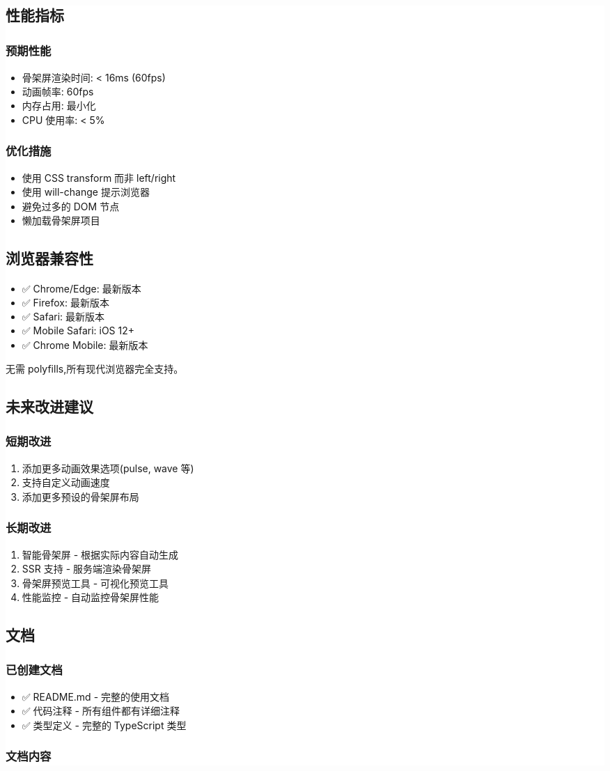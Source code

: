 ## 性能指标

### 预期性能

- 骨架屏渲染时间: < 16ms (60fps)
- 动画帧率: 60fps
- 内存占用: 最小化
- CPU 使用率: < 5%

### 优化措施

- 使用 CSS transform 而非 left/right
- 使用 will-change 提示浏览器
- 避免过多的 DOM 节点
- 懒加载骨架屏项目

## 浏览器兼容性

- ✅ Chrome/Edge: 最新版本
- ✅ Firefox: 最新版本
- ✅ Safari: 最新版本
- ✅ Mobile Safari: iOS 12+
- ✅ Chrome Mobile: 最新版本

无需 polyfills,所有现代浏览器完全支持。

## 未来改进建议

### 短期改进

1. 添加更多动画效果选项(pulse, wave 等)
2. 支持自定义动画速度
3. 添加更多预设的骨架屏布局

### 长期改进

1. 智能骨架屏 - 根据实际内容自动生成
2. SSR 支持 - 服务端渲染骨架屏
3. 骨架屏预览工具 - 可视化预览工具
4. 性能监控 - 自动监控骨架屏性能

## 文档

### 已创建文档

- ✅ README.md - 完整的使用文档
- ✅ 代码注释 - 所有组件都有详细注释
- ✅ 类型定义 - 完整的 TypeScript 类型

### 文档内容
